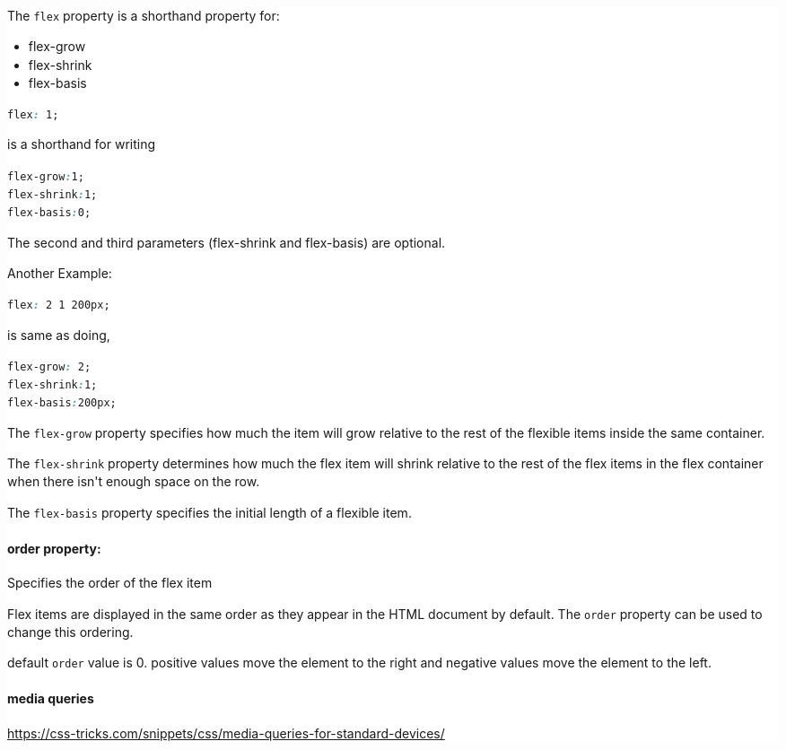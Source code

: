 The `flex` property is a shorthand property for:

* flex-grow
* flex-shrink
* flex-basis

```css
flex: 1;
```
is a shorthand for writing
```CSS
flex-grow:1;
flex-shrink:1;
flex-basis:0;
```

The second and third parameters (flex-shrink and flex-basis) are optional.

Another Example:
```CSS
flex: 2 1 200px;
```
is same as doing,
```CSS
flex-grow: 2;
flex-shrink:1;
flex-basis:200px;
```

The `flex-grow` property specifies how much the item will grow relative to the rest of the flexible items inside the same container.

The `flex-shrink` property determines how much the flex item will shrink relative to the rest of the flex items in the flex container when there isn't enough space on the row.

The `flex-basis` property specifies the initial length of a flexible item.

#### order property:
Specifies the order of the flex item 

Flex items are displayed in the same order as they appear in the HTML document by default. The `order` property can be used to change this ordering.

default `order` value is 0. positive values move the element to the right and negative values move the element to the left.

#### media queries
https://css-tricks.com/snippets/css/media-queries-for-standard-devices/
